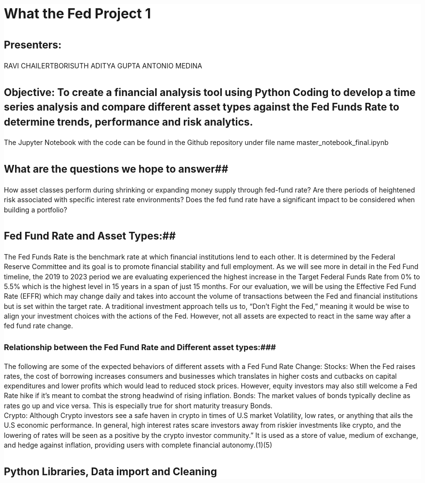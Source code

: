 # What the Fed Project 1 # 
## Presenters: ##
RAVI CHAILERTBORISUTH
ADITYA GUPTA
ANTONIO MEDINA
## Objective: To create a financial analysis tool using Python Coding to develop a time series analysis and compare different asset types against the Fed Funds Rate to determine trends, performance and risk analytics. 
The Jupyter Notebook with the code can be found in the Github repository under file name master_notebook_final.ipynb

## What are the questions we hope to answer##
How asset classes perform during shrinking or expanding money supply through fed-fund rate?
Are there periods of heightened risk associated with specific interest rate environments?
Does the fed fund rate have a significant impact to be considered when building a portfolio?

## Fed Fund Rate and Asset Types:##
The Fed Funds Rate is the benchmark rate at which financial institutions lend to each other. It is determined by the Federal Reserve Committee and its goal is to promote financial stability and full employment.  As we will see more in detail in the Fed Fund timeline, the 2019 to 2023 period we are evaluating experienced the highest increase in the Target Federal Funds Rate  from 0% to 5.5% which is the  highest level in 15 years in a span of just 15 months.   For our evaluation, we will be using the Effective Fed Fund Rate (EFFR) which may change daily and takes into account the volume of transactions between the Fed and financial institutions but is set within the target rate. 
A traditional investment approach tells us to, “Don’t Fight the Fed,” meaning it would be wise to align your investment choices with the actions of the Fed.  However, not all assets are expected to react in the same way after a fed fund rate change.  

### Relationship between the Fed Fund Rate and Different asset types:###
The following are some of the expected behaviors of different assets with a Fed Fund Rate Change:
Stocks: When the Fed raises rates, the cost of borrowing increases consumers and businesses which translates in higher costs and cutbacks on capital expenditures and lower profits which would lead to reduced stock prices. However, equity investors may also still welcome a Fed Rate hike if it’s meant to combat the strong headwind of rising inflation.
Bonds: The market values of bonds typically decline as rates go up and vice versa.  This is especially true for short maturity treasury Bonds.  
Crypto:  Although Crypto investors see a safe haven in crypto in times of U.S market Volatility, low rates, or anything that ails the U.S economic performance. In general, high interest rates scare investors away from riskier investments like crypto, and the lowering of rates will be seen as a positive by the crypto investor community.”  It is used as a store of value, medium of exchange, and hedge against inflation, providing users with complete financial autonomy.(1)(5)
## Python Libraries, Data import and Cleaning ##
